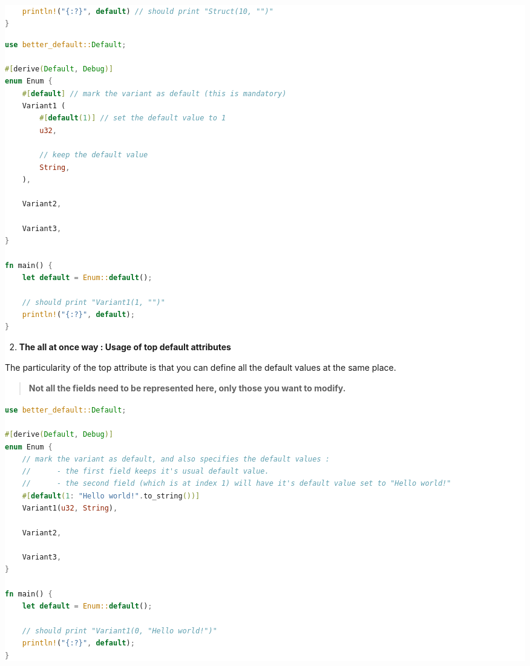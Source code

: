 ```rust
    println!("{:?}", default) // should print "Struct(10, "")"
}
```

```rust
use better_default::Default;

#[derive(Default, Debug)]
enum Enum {
    #[default] // mark the variant as default (this is mandatory)
    Variant1 (
        #[default(1)] // set the default value to 1
        u32,

        // keep the default value
        String,
    ),

    Variant2,

    Variant3,
}

fn main() {
    let default = Enum::default();
    
    // should print "Variant1(1, "")"
    println!("{:?}", default);
}
```

2) **The all at once way : Usage of top default attributes**

The particularity of the top attribute is that you can define all the default values at the same place.

> **Not all the fields need to be represented here, only those you want to modify.**

```rust
use better_default::Default;

#[derive(Default, Debug)]
enum Enum {
    // mark the variant as default, and also specifies the default values :
    //      - the first field keeps it's usual default value.
    //      - the second field (which is at index 1) will have it's default value set to "Hello world!"
    #[default(1: "Hello world!".to_string())]
    Variant1(u32, String),

    Variant2,

    Variant3,
}

fn main() {
    let default = Enum::default();
    
    // should print "Variant1(0, "Hello world!")"
    println!("{:?}", default);
}
```
